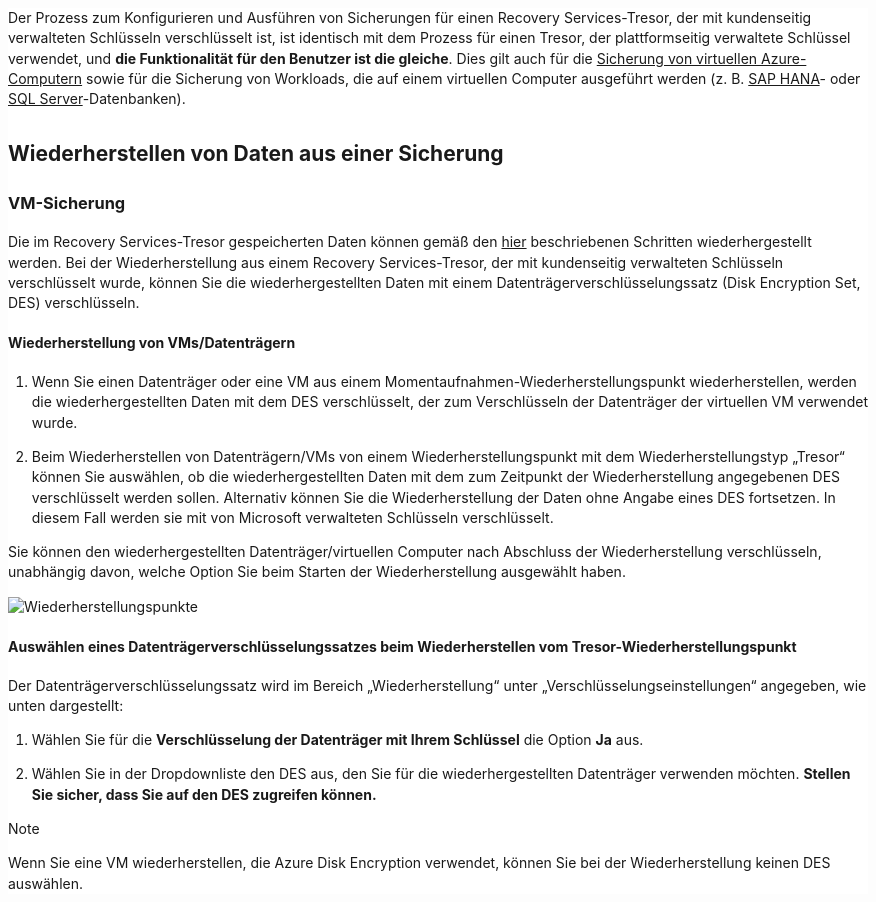 Der Prozess zum Konfigurieren und Ausführen von Sicherungen für einen Recovery Services-Tresor, der mit kundenseitig verwalteten Schlüsseln verschlüsselt ist, ist identisch mit dem Prozess für einen Tresor, der plattformseitig verwaltete Schlüssel verwendet, und **die Funktionalität für den Benutzer ist die gleiche**. Dies gilt auch für die [Sicherung von virtuellen Azure-Computern](./quick-backup-vm-portal.md) sowie für die Sicherung von Workloads, die auf einem virtuellen Computer ausgeführt werden (z. B. [SAP HANA](./tutorial-backup-sap-hana-db.md)- oder [SQL Server](./tutorial-sql-backup.md)-Datenbanken).

## <a name="restoring-data-from-backup"></a>Wiederherstellen von Daten aus einer Sicherung

### <a name="vm-backup"></a>VM-Sicherung

Die im Recovery Services-Tresor gespeicherten Daten können gemäß den [hier](./backup-azure-arm-restore-vms.md) beschriebenen Schritten wiederhergestellt werden. Bei der Wiederherstellung aus einem Recovery Services-Tresor, der mit kundenseitig verwalteten Schlüsseln verschlüsselt wurde, können Sie die wiederhergestellten Daten mit einem Datenträgerverschlüsselungssatz (Disk Encryption Set, DES) verschlüsseln.

#### <a name="restoring-vm--disk"></a>Wiederherstellung von VMs/Datenträgern

1. Wenn Sie einen Datenträger oder eine VM aus einem Momentaufnahmen-Wiederherstellungspunkt wiederherstellen, werden die wiederhergestellten Daten mit dem DES verschlüsselt, der zum Verschlüsseln der Datenträger der virtuellen VM verwendet wurde.

1. Beim Wiederherstellen von Datenträgern/VMs von einem Wiederherstellungspunkt mit dem Wiederherstellungstyp „Tresor“ können Sie auswählen, ob die wiederhergestellten Daten mit dem zum Zeitpunkt der Wiederherstellung angegebenen DES verschlüsselt werden sollen. Alternativ können Sie die Wiederherstellung der Daten ohne Angabe eines DES fortsetzen. In diesem Fall werden sie mit von Microsoft verwalteten Schlüsseln verschlüsselt.

Sie können den wiederhergestellten Datenträger/virtuellen Computer nach Abschluss der Wiederherstellung verschlüsseln, unabhängig davon, welche Option Sie beim Starten der Wiederherstellung ausgewählt haben.

![Wiederherstellungspunkte](./media/encryption-at-rest-with-cmk/restore-points.png)

#### <a name="select-a-disk-encryption-set-while-restoring-from-vault-recovery-point"></a>Auswählen eines Datenträgerverschlüsselungssatzes beim Wiederherstellen vom Tresor-Wiederherstellungspunkt

Der Datenträgerverschlüsselungssatz wird im Bereich „Wiederherstellung“ unter „Verschlüsselungseinstellungen“ angegeben, wie unten dargestellt:

1. Wählen Sie für die **Verschlüsselung der Datenträger mit Ihrem Schlüssel** die Option **Ja** aus.

1. Wählen Sie in der Dropdownliste den DES aus, den Sie für die wiederhergestellten Datenträger verwenden möchten. **Stellen Sie sicher, dass Sie auf den DES zugreifen können.**

>[!NOTE]
>Wenn Sie eine VM wiederherstellen, die Azure Disk Encryption verwendet, können Sie bei der Wiederherstellung keinen DES auswählen.
